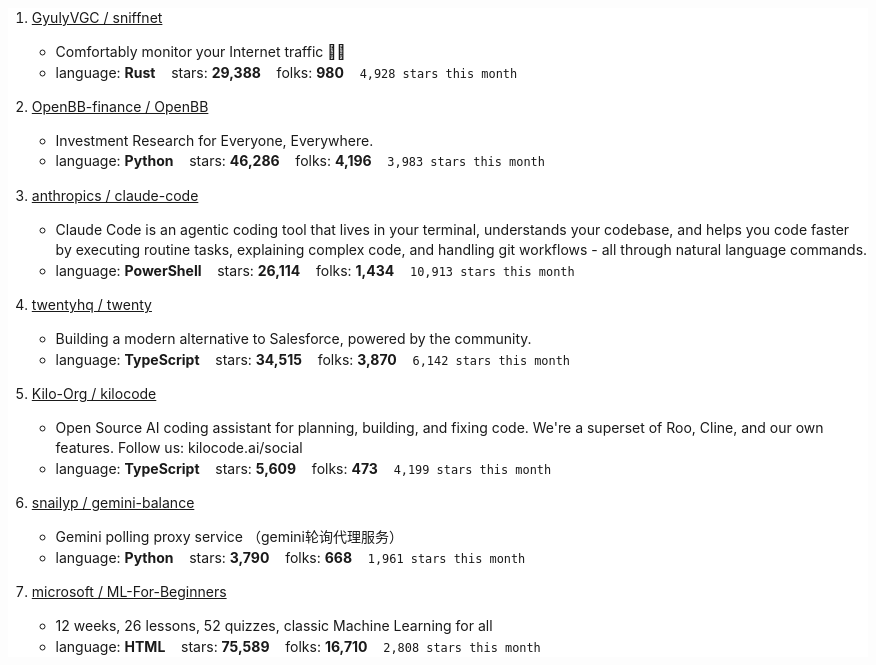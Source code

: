 1. [GyulyVGC / sniffnet](https://github.com/GyulyVGC/sniffnet)
    - Comfortably monitor your Internet traffic 🕵️‍♂️
    - language: **Rust** &nbsp;&nbsp; stars: **29,388** &nbsp;&nbsp; folks: **980**  &nbsp;&nbsp; `4,928 stars this month`

1. [OpenBB-finance / OpenBB](https://github.com/OpenBB-finance/OpenBB)
    - Investment Research for Everyone, Everywhere.
    - language: **Python** &nbsp;&nbsp; stars: **46,286** &nbsp;&nbsp; folks: **4,196**  &nbsp;&nbsp; `3,983 stars this month`

1. [anthropics / claude-code](https://github.com/anthropics/claude-code)
    - Claude Code is an agentic coding tool that lives in your terminal, understands your codebase, and helps you code faster by executing routine tasks, explaining complex code, and handling git workflows - all through natural language commands.
    - language: **PowerShell** &nbsp;&nbsp; stars: **26,114** &nbsp;&nbsp; folks: **1,434**  &nbsp;&nbsp; `10,913 stars this month`

1. [twentyhq / twenty](https://github.com/twentyhq/twenty)
    - Building a modern alternative to Salesforce, powered by the community.
    - language: **TypeScript** &nbsp;&nbsp; stars: **34,515** &nbsp;&nbsp; folks: **3,870**  &nbsp;&nbsp; `6,142 stars this month`

1. [Kilo-Org / kilocode](https://github.com/Kilo-Org/kilocode)
    - Open Source AI coding assistant for planning, building, and fixing code. We're a superset of Roo, Cline, and our own features. Follow us: kilocode.ai/social
    - language: **TypeScript** &nbsp;&nbsp; stars: **5,609** &nbsp;&nbsp; folks: **473**  &nbsp;&nbsp; `4,199 stars this month`

1. [snailyp / gemini-balance](https://github.com/snailyp/gemini-balance)
    - Gemini polling proxy service （gemini轮询代理服务）
    - language: **Python** &nbsp;&nbsp; stars: **3,790** &nbsp;&nbsp; folks: **668**  &nbsp;&nbsp; `1,961 stars this month`

1. [microsoft / ML-For-Beginners](https://github.com/microsoft/ML-For-Beginners)
    - 12 weeks, 26 lessons, 52 quizzes, classic Machine Learning for all
    - language: **HTML** &nbsp;&nbsp; stars: **75,589** &nbsp;&nbsp; folks: **16,710**  &nbsp;&nbsp; `2,808 stars this month`
